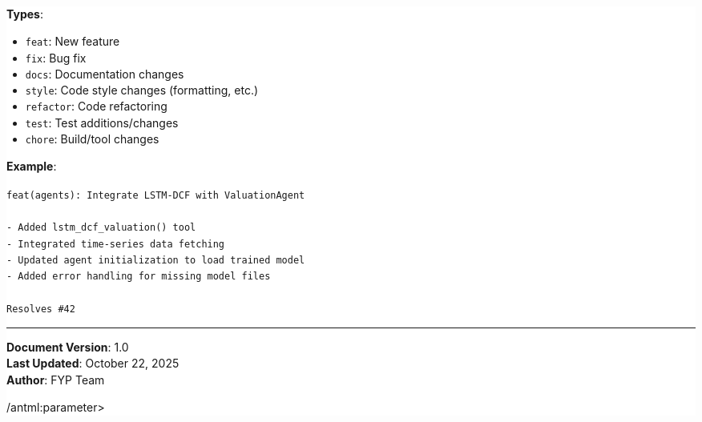 **Types**:

- `feat`: New feature
- `fix`: Bug fix
- `docs`: Documentation changes
- `style`: Code style changes (formatting, etc.)
- `refactor`: Code refactoring
- `test`: Test additions/changes
- `chore`: Build/tool changes

**Example**:

```
feat(agents): Integrate LSTM-DCF with ValuationAgent

- Added lstm_dcf_valuation() tool
- Integrated time-series data fetching
- Updated agent initialization to load trained model
- Added error handling for missing model files

Resolves #42
```

---

**Document Version**: 1.0  
**Last Updated**: October 22, 2025  
**Author**: FYP Team

/antml:parameter>
</invoke>
